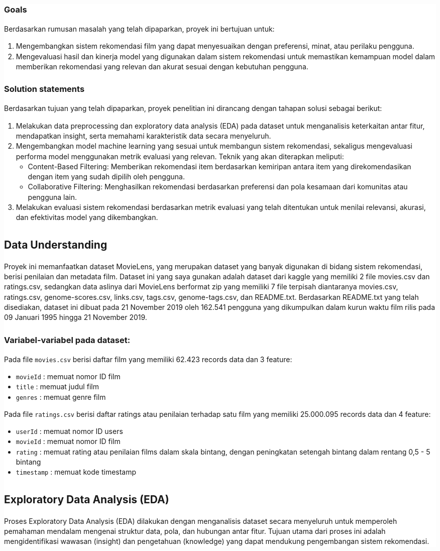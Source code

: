 ### Goals
Berdasarkan rumusan masalah yang telah dipaparkan, proyek ini bertujuan untuk:
1. Mengembangkan sistem rekomendasi film yang dapat menyesuaikan dengan preferensi, minat, atau perilaku pengguna.
2. Mengevaluasi hasil dan kinerja model yang digunakan dalam sistem rekomendasi untuk memastikan kemampuan model dalam memberikan rekomendasi yang relevan dan akurat sesuai dengan kebutuhan pengguna.

### Solution statements
Berdasarkan tujuan yang telah dipaparkan, proyek penelitian ini dirancang dengan tahapan solusi sebagai berikut:
1. Melakukan data preprocessing dan exploratory data analysis (EDA) pada dataset untuk menganalisis keterkaitan antar fitur, mendapatkan insight, serta memahami karakteristik data secara menyeluruh.
2. Mengembangkan model machine learning yang sesuai untuk membangun sistem rekomendasi, sekaligus mengevaluasi performa model menggunakan metrik evaluasi yang relevan. Teknik yang akan diterapkan meliputi:
   - Content-Based Filtering: Memberikan rekomendasi item berdasarkan kemiripan antara item yang direkomendasikan dengan item yang sudah dipilih oleh pengguna.
   - Collaborative Filtering: Menghasilkan rekomendasi berdasarkan preferensi dan pola kesamaan dari komunitas atau pengguna lain.
3. Melakukan evaluasi sistem rekomendasi berdasarkan metrik evaluasi yang telah ditentukan untuk menilai relevansi, akurasi, dan efektivitas model yang dikembangkan.

## Data Understanding
Proyek ini memanfaatkan dataset MovieLens, yang merupakan dataset yang banyak digunakan di bidang sistem rekomendasi, berisi penilaian dan metadata film. Dataset ini yang saya gunakan adalah dataset dari kaggle yang memiliki 2 file movies.csv dan ratings.csv, sedangkan data aslinya dari MovieLens berformat zip yang memiliki 7 file terpisah diantaranya movies.csv, ratings.csv, genome-scores.csv, links.csv, tags.csv, genome-tags.csv, dan README.txt. Berdasarkan README.txt yang telah disediakan, dataset ini dibuat pada 21 November 2019 oleh 162.541 pengguna yang dikumpulkan dalam kurun waktu film rilis pada 09 Januari 1995 hingga 21 November 2019.

### Variabel-variabel pada dataset:
Pada file `movies.csv` berisi daftar film yang memiliki 62.423 records data dan 3 feature:
- `movieId` : memuat nomor ID film  
- `title` : memuat judul film
- `genres` : memuat genre film

Pada file `ratings.csv` berisi daftar ratings atau penilaian terhadap satu film yang memiliki 25.000.095 records data dan 4 feature:
- `userId` : memuat nomor ID users
- `movieId` : memuat nomor ID film  
- `rating` : memuat rating atau penilaian films dalam skala bintang, dengan peningkatan setengah bintang dalam rentang 0,5 - 5 bintang
- `timestamp` : memuat kode timestamp

## Exploratory Data Analysis (EDA)
Proses Exploratory Data Analysis (EDA) dilakukan dengan menganalisis dataset secara menyeluruh untuk memperoleh pemahaman mendalam mengenai struktur data, pola, dan hubungan antar fitur. Tujuan utama dari proses ini adalah mengidentifikasi wawasan (insight) dan pengetahuan (knowledge) yang dapat mendukung pengembangan sistem rekomendasi.

